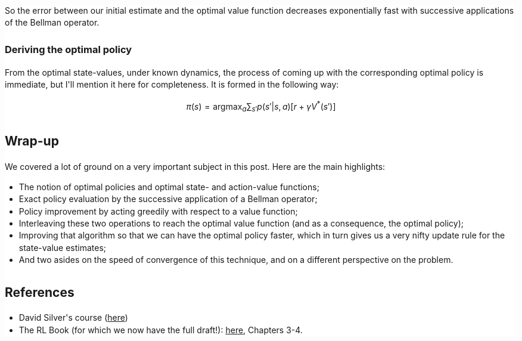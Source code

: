 So the error between our initial estimate and the optimal value function decreases
exponentially fast with successive applications of the Bellman operator.

### Deriving the optimal policy

From the optimal state-values, under known dynamics, the process of coming up with
the corresponding optimal policy is immediate, but I'll mention it here for completeness.
It is formed in the following way:

$$
\pi(s) = \text{argmax}_a \sum_{s'} p(s' | s, a) [r + \gamma V^*(s')]
$$

## Wrap-up

We covered a lot of ground on a very important subject in this post. Here are the
main highlights:

* The notion of optimal policies and optimal state- and action-value functions;
* Exact policy evaluation by the successive application of a Bellman operator;
* Policy improvement by acting greedily with respect to a value function;
* Interleaving these two operations to reach the optimal value function (and as a consequence, the optimal policy);
* Improving that algorithm so that we can have the optimal policy faster, which
in turn gives us a very nifty update rule for the state-value estimates;
* And two asides on the speed of convergence of this technique, and on a different perspective on the problem.

## References

* David Silver's course ([here](http://www0.cs.ucl.ac.uk/staff/d.silver/web/Teaching_files/DP.pdf))
* The RL Book (for which we now have the full draft!): [here](http://incompleteideas.net/book/the-book-2nd.html), Chapters 3-4.
